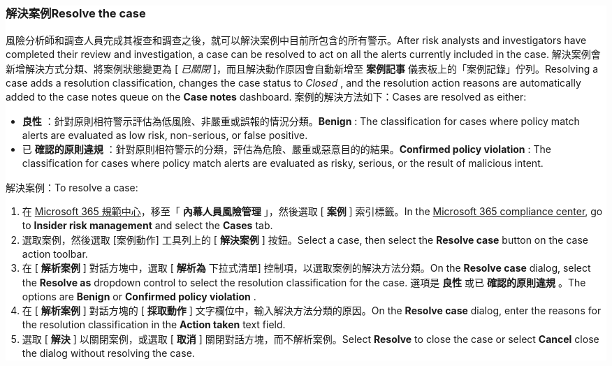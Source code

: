 ### <a name="resolve-the-case"></a><span data-ttu-id="4c42c-326">解決案例</span><span class="sxs-lookup"><span data-stu-id="4c42c-326">Resolve the case</span></span>

<span data-ttu-id="4c42c-327">風險分析師和調查人員完成其複查和調查之後，就可以解決案例中目前所包含的所有警示。</span><span class="sxs-lookup"><span data-stu-id="4c42c-327">After risk analysts and investigators have completed their review and investigation, a case can be resolved to act on all the alerts currently included in the case.</span></span> <span data-ttu-id="4c42c-328">解決案例會新增解決方式分類、將案例狀態變更為 [ *已關閉* ]，而且解決動作原因會自動新增至 **案例記事** 儀表板上的「案例記錄」佇列。</span><span class="sxs-lookup"><span data-stu-id="4c42c-328">Resolving a case adds a resolution classification, changes the case status to *Closed* , and the resolution action reasons are automatically added to the case notes queue on the **Case notes** dashboard.</span></span> <span data-ttu-id="4c42c-329">案例的解決方法如下：</span><span class="sxs-lookup"><span data-stu-id="4c42c-329">Cases are resolved as either:</span></span>

- <span data-ttu-id="4c42c-330">**良性** ：針對原則相符警示評估為低風險、非嚴重或誤報的情況分類。</span><span class="sxs-lookup"><span data-stu-id="4c42c-330">**Benign** : The classification for cases where policy match alerts are evaluated as low risk, non-serious, or false positive.</span></span>
- <span data-ttu-id="4c42c-331">已 **確認的原則違規** ：針對原則相符警示的分類，評估為危險、嚴重或惡意目的的結果。</span><span class="sxs-lookup"><span data-stu-id="4c42c-331">**Confirmed policy violation** : The classification for cases where policy match alerts are evaluated as risky, serious, or the result of malicious intent.</span></span>

<span data-ttu-id="4c42c-332">解決案例：</span><span class="sxs-lookup"><span data-stu-id="4c42c-332">To resolve a case:</span></span>

1. <span data-ttu-id="4c42c-333">在 [Microsoft 365 規範中心](https://compliance.microsoft.com)，移至「 **內幕人員風險管理** 」，然後選取 [ **案例** ] 索引標籤。</span><span class="sxs-lookup"><span data-stu-id="4c42c-333">In the [Microsoft 365 compliance center](https://compliance.microsoft.com), go to **Insider risk management** and select the **Cases** tab.</span></span>
2. <span data-ttu-id="4c42c-334">選取案例，然後選取 [案例動作] 工具列上的 [ **解決案例** ] 按鈕。</span><span class="sxs-lookup"><span data-stu-id="4c42c-334">Select a case, then select the **Resolve case** button on the case action toolbar.</span></span>
3. <span data-ttu-id="4c42c-335">在 [ **解析案例** ] 對話方塊中，選取 [ **解析為** 下拉式清單] 控制項，以選取案例的解決方法分類。</span><span class="sxs-lookup"><span data-stu-id="4c42c-335">On the **Resolve case** dialog, select the **Resolve as** dropdown control to select the resolution classification for the case.</span></span> <span data-ttu-id="4c42c-336">選項是 **良性** 或已 **確認的原則違規** 。</span><span class="sxs-lookup"><span data-stu-id="4c42c-336">The options are **Benign** or **Confirmed policy violation** .</span></span>
4. <span data-ttu-id="4c42c-337">在 [ **解析案例** ] 對話方塊的 [ **採取動作** ] 文字欄位中，輸入解決方法分類的原因。</span><span class="sxs-lookup"><span data-stu-id="4c42c-337">On the **Resolve case** dialog, enter the reasons for the resolution classification in the **Action taken** text field.</span></span>
5. <span data-ttu-id="4c42c-338">選取 [ **解決** ] 以關閉案例，或選取 [ **取消** ] 關閉對話方塊，而不解析案例。</span><span class="sxs-lookup"><span data-stu-id="4c42c-338">Select **Resolve** to close the case or select **Cancel** close the dialog without resolving the case.</span></span>
